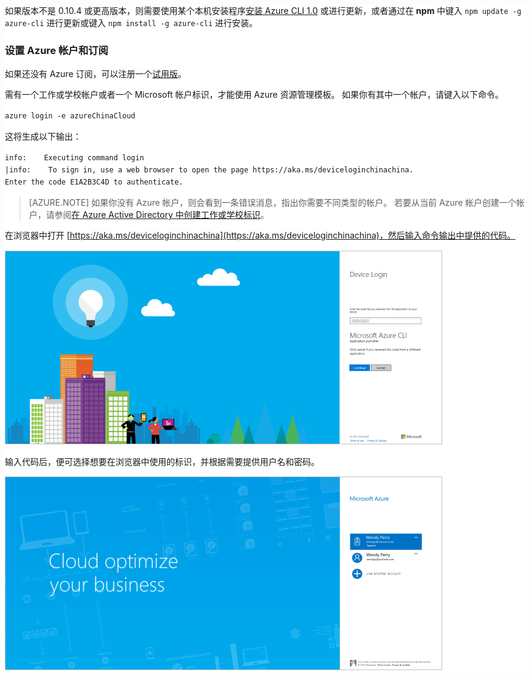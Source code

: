 如果版本不是 0.10.4 或更高版本，则需要使用某个本机安装程序[安装 Azure CLI 1.0](/documentation/articles/cli-install-nodejs/) 或进行更新，或者通过在 **npm** 中键入 `npm update -g azure-cli` 进行更新或键入 `npm install -g azure-cli` 进行安装。

### <a name="set-your-azure-account-and-subscription"></a>设置 Azure 帐户和订阅

如果还没有 Azure 订阅，可以注册一个[试用版](/pricing/1rmb-trial/)。

需有一个工作或学校帐户或者一个 Microsoft 帐户标识，才能使用 Azure 资源管理模板。 如果你有其中一个帐户，请键入以下命令。

    azure login -e azureChinaCloud

这将生成以下输出： 

    info:    Executing command login
    |info:    To sign in, use a web browser to open the page https://aka.ms/deviceloginchinachina. 
    Enter the code E1A2B3C4D to authenticate.

> [AZURE.NOTE]
> 如果你没有 Azure 帐户，则会看到一条错误消息，指出你需要不同类型的帐户。 若要从当前 Azure 帐户创建一个帐户，请参阅[在 Azure Active Directory 中创建工作或学校标识](/documentation/articles/virtual-machines-windows-create-aad-work-id/)。

在浏览器中打开 [https://aka.ms/deviceloginchinachina](https://aka.ms/deviceloginchinachina)，然后输入命令输出中提供的代码。

![屏幕截图：显示 Azure CLI 1.0 的设备登录屏幕](./media/documentdb-automation-resource-manager-cli/azure-cli-login-code.png)

输入代码后，便可选择想要在浏览器中使用的标识，并根据需要提供用户名和密码。

![屏幕截图：可在其中选择与要使用的 Azure 订阅关联的 Microsoft 标识帐户的位置](./media/documentdb-automation-resource-manager-cli/identity-cli-login.png)


[distribute-globally]: /documentation/articles/documentdb-distribute-data-globally/
